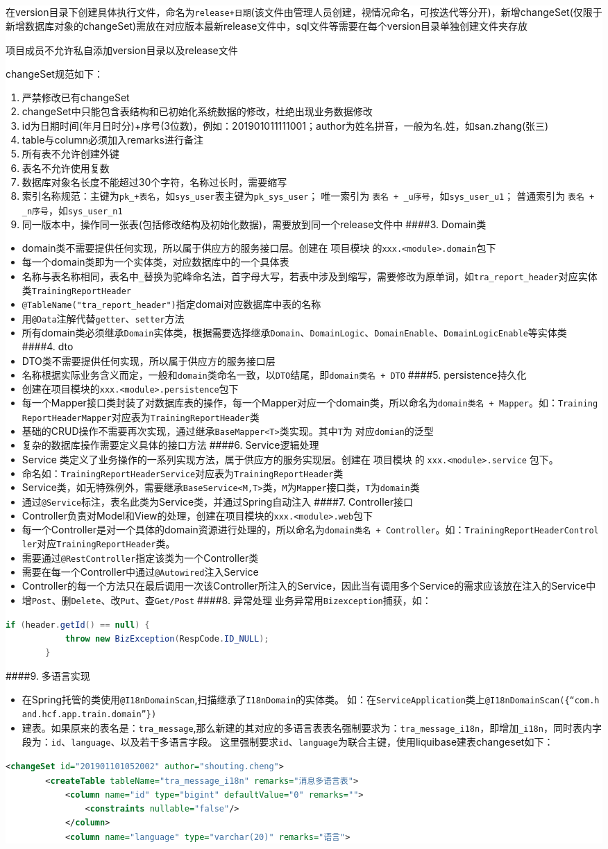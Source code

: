 在version目录下创建具体执行文件，命名为`release+日期`(该文件由管理人员创建，视情况命名，可按迭代等分开)，新增changeSet(仅限于新增数据库对象的changeSet)需放在对应版本最新release文件中，sql文件等需要在每个version目录单独创建文件夹存放

项目成员不允许私自添加version目录以及release文件

changeSet规范如下：
1. 严禁修改已有changeSet
2. changeSet中只能包含表结构和已初始化系统数据的修改，杜绝出现业务数据修改
3. id为日期时间(年月日时分)+序号(3位数)，例如：201901011111001；author为姓名拼音，一般为名.姓，如san.zhang(张三)
4. table与column必须加入remarks进行备注
5. 所有表不允许创建外键
6. 表名不允许使用复数
7. 数据库对象名长度不能超过30个字符，名称过长时，需要缩写
8. 索引名称规范：主键为`pk_+表名`，如`sys_user`表主键为`pk_sys_user`；
	唯一索引为 `表名 + _u序号`，如`sys_user_u1`；
	普通索引为 `表名 + _n序号`，如`sys_user_n1`
9. 同一版本中，操作同一张表(包括修改结构及初始化数据)，需要放到同一个release文件中
####3. Domain类
+ domain类不需要提供任何实现，所以属于供应方的服务接口层。创建在 项目模块 的`xxx.<module>.domain`包下
+ 每一个domain类即为一个实体类，对应数据库中的一个具体表
+ 名称与表名称相同，表名中`_`替换为驼峰命名法，首字母大写，若表中涉及到缩写，需要修改为原单词，如`tra_report_header`对应实体类`TrainingReportHeader`
+ `@TableName("tra_report_header")`指定domai对应数据库中表的名称
+ 用`@Data`注解代替`getter`、`setter`方法
+ 所有domain类必须继承`Domain`实体类，根据需要选择继承`Domain`、`DomainLogic`、`DomainEnable`、`DomainLogicEnable`等实体类
####4. dto
+ DTO类不需要提供任何实现，所以属于供应方的服务接口层
+ 名称根据实际业务含义而定，一般和`domain`类命名一致，以`DTO`结尾，即`domain类名 + DTO`
####5. persistence持久化
+ 创建在项目模块的`xxx.<module>.persistence`包下
+ 每一个Mapper接口类封装了对数据库表的操作，每一个Mapper对应一个domain类，所以命名为`domain类名 + Mapper`。如：`TrainingReportHeaderMapper`对应表为`TrainingReportHeader`类
+ 基础的CRUD操作不需要再次实现，通过继承`BaseMapper<T>`类实现。其中`T`为 对应`domian`的泛型
+ 复杂的数据库操作需要定义具体的接口方法
####6. Service逻辑处理
+ Service 类定义了业务操作的一系列实现方法，属于供应方的服务实现层。创建在 项目模块 的 `xxx.<module>.service` 包下。
+ 命名如：`TrainingReportHeaderService`对应表为`TrainingReportHeader`类
+ Service类，如无特殊例外，需要继承`BaseService<M,T>`类，`M`为`Mapper`接口类，`T`为`domain`类
+ 通过`@Service`标注，表名此类为Service类，并通过Spring自动注入
####7. Controller接口
+ Controller负责对Model和View的处理，创建在项目模块的`xxx.<module>.web`包下
+ 每一个Controller是对一个具体的domain资源进行处理的，所以命名为`domain类名 + Controller`。如：`TrainingReportHeaderController`对应`TrainingReportHeader`类。
+ 需要通过`@RestController`指定该类为一个Controller类
+ 需要在每一个Controller中通过`@Autowired`注入Service
+ Controller的每一个方法只在最后调用一次该Controller所注入的Service，因此当有调用多个Service的需求应该放在注入的Service中
+ 增`Post`、删`Delete`、改`Put`、查`Get/Post`
####8. 异常处理
业务异常用`Bizexception`捕获，如：
```java
if (header.getId() == null) {
            throw new BizException(RespCode.ID_NULL);
        }
```
####9. 多语言实现
+ 在Spring托管的类使用`@I18nDomainScan`,扫描继承了`I18nDomain`的实体类。
  如：在`ServiceApplication`类上`@I18nDomainScan({“com.hand.hcf.app.train.domain”})`
+ 建表。如果原来的表名是：`tra_message`,那么新建的其对应的多语言表表名强制要求为：`tra_message_i18n`，即增加`_i18n`，同时表内字段为：`id`、`language`、以及若干多语言字段。 这里强制要求`id`、`language`为联合主键，使用liquibase建表changeset如下：
```xml
<changeSet id="201901101052002" author="shouting.cheng">
        <createTable tableName="tra_message_i18n" remarks="消息多语言表">
            <column name="id" type="bigint" defaultValue="0" remarks="">
                <constraints nullable="false"/>
            </column>
            <column name="language" type="varchar(20)" remarks="语言">
```